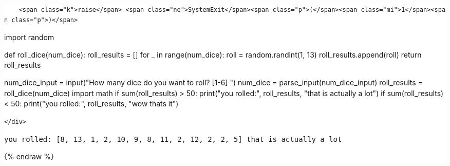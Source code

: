         <span class="k">raise</span> <span class="ne">SystemExit</span><span class="p">(</span><span class="mi">1</span><span class="p">)</span>

<span class="kn">import</span> <span class="nn">random</span>

<span class="k">def</span> <span class="nf">roll_dice</span><span class="p">(</span><span class="n">num_dice</span><span class="p">):</span>
    <span class="n">roll_results</span> <span class="o">=</span> <span class="p">[]</span>
    <span class="k">for</span> <span class="n">_</span> <span class="ow">in</span> <span class="nb">range</span><span class="p">(</span><span class="n">num_dice</span><span class="p">):</span>
        <span class="n">roll</span> <span class="o">=</span> <span class="n">random</span><span class="o">.</span><span class="n">randint</span><span class="p">(</span><span class="mi">1</span><span class="p">,</span> <span class="mi">13</span><span class="p">)</span>
        <span class="n">roll_results</span><span class="o">.</span><span class="n">append</span><span class="p">(</span><span class="n">roll</span><span class="p">)</span>
    <span class="k">return</span> <span class="n">roll_results</span>


<span class="n">num_dice_input</span> <span class="o">=</span> <span class="nb">input</span><span class="p">(</span><span class="s2">&quot;How many dice do you want to roll? [1-6] &quot;</span><span class="p">)</span>
<span class="n">num_dice</span> <span class="o">=</span> <span class="n">parse_input</span><span class="p">(</span><span class="n">num_dice_input</span><span class="p">)</span>
<span class="n">roll_results</span> <span class="o">=</span> <span class="n">roll_dice</span><span class="p">(</span><span class="n">num_dice</span><span class="p">)</span>
<span class="kn">import</span> <span class="nn">math</span>
<span class="k">if</span> <span class="nb">sum</span><span class="p">(</span><span class="n">roll_results</span><span class="p">)</span> <span class="o">&gt;</span> <span class="mi">50</span><span class="p">:</span>
    <span class="nb">print</span><span class="p">(</span><span class="s2">&quot;you rolled:&quot;</span><span class="p">,</span> <span class="n">roll_results</span><span class="p">,</span> <span class="s2">&quot;that is actually a lot&quot;</span><span class="p">)</span> 
<span class="k">if</span> <span class="nb">sum</span><span class="p">(</span><span class="n">roll_results</span><span class="p">)</span> <span class="o">&lt;</span> <span class="mi">50</span><span class="p">:</span>
    <span class="nb">print</span><span class="p">(</span><span class="s2">&quot;you rolled:&quot;</span><span class="p">,</span> <span class="n">roll_results</span><span class="p">,</span> <span class="s2">&quot;wow thats it&quot;</span><span class="p">)</span> 
</pre></div>

    </div>
</div>
</div>

<div class="output_wrapper">
<div class="output">

<div class="output_area">

<div class="output_subarea output_stream output_stdout output_text">
<pre>you rolled: [8, 13, 1, 2, 10, 9, 8, 11, 2, 12, 2, 2, 5] that is actually a lot
</pre>
</div>
</div>

</div>
</div>

</div>
    {% endraw %}

